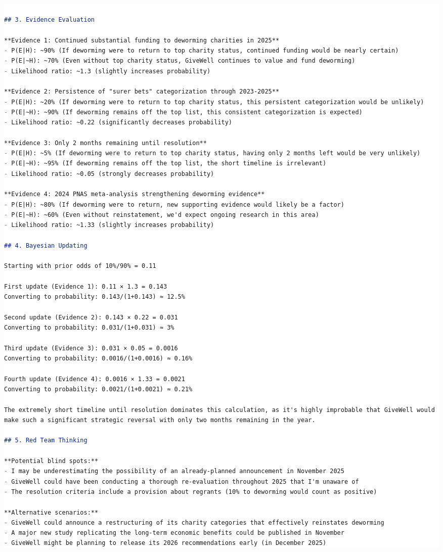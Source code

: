 ```md

## 3. Evidence Evaluation

**Evidence 1: Continued substantial funding to deworming charities in 2025**
- P(E|H): ~90% (If deworming were to return to top charity status, continued funding would be nearly certain)
- P(E|~H): ~70% (Even without top charity status, GiveWell continues to value and fund deworming)
- Likelihood ratio: ~1.3 (slightly increases probability)

**Evidence 2: Persistence of "surer bets" categorization through 2023-2025**
- P(E|H): ~20% (If deworming were to return to top charity status, this persistent categorization would be unlikely)
- P(E|~H): ~90% (If deworming remains off the top list, this consistent categorization is expected)
- Likelihood ratio: ~0.22 (significantly decreases probability)

**Evidence 3: Only 2 months remaining until resolution**
- P(E|H): ~5% (If deworming were to return to top charity status, having only 2 months left would be very unlikely)
- P(E|~H): ~95% (If deworming remains off the top list, the short timeline is irrelevant)
- Likelihood ratio: ~0.05 (strongly decreases probability)

**Evidence 4: 2024 PNAS meta-analysis strengthening deworming evidence**
- P(E|H): ~80% (If deworming were to return, new supporting evidence would likely be a factor)
- P(E|~H): ~60% (Even without reinstatement, we'd expect ongoing research in this area)
- Likelihood ratio: ~1.33 (slightly increases probability)

## 4. Bayesian Updating

Starting with prior odds of 10%/90% = 0.11

First update (Evidence 1): 0.11 × 1.3 = 0.143
Converting to probability: 0.143/(1+0.143) ≈ 12.5%

Second update (Evidence 2): 0.143 × 0.22 = 0.031
Converting to probability: 0.031/(1+0.031) ≈ 3%

Third update (Evidence 3): 0.031 × 0.05 = 0.0016
Converting to probability: 0.0016/(1+0.0016) ≈ 0.16%

Fourth update (Evidence 4): 0.0016 × 1.33 = 0.0021
Converting to probability: 0.0021/(1+0.0021) ≈ 0.21%

The extremely short timeline until resolution dominates this calculation, as it's highly improbable that GiveWell would make such a significant strategic reversal with only two months remaining in the year.

## 5. Red Team Thinking

**Potential blind spots:**
- I may be underestimating the possibility of an already-planned announcement in November 2025
- GiveWell could have been conducting a thorough re-evaluation throughout 2025 that I'm unaware of
- The resolution criteria include a provision about regrants (10% to deworming would count as positive)

**Alternative scenarios:**
- GiveWell could announce a restructuring of its charity categories that effectively reinstates deworming
- A major new study replicating the long-term economic benefits could be published in November
- GiveWell might be planning to release its 2026 recommendations early (in December 2025)

```